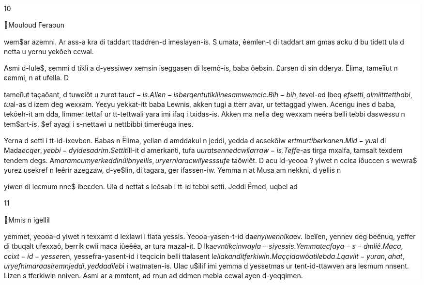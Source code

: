 

10

Mouloud Feraoun 

wem$ar azemni. Ar ass-a kra di taddart ttaddren-d 
imeslayen-is.  S  umata,  êemlen-t  di  taddart  am 
gmas acku d bu tidett ula d netta u yernu yekôeh 
ccwal. 
 
Asmi  d-lule$,  εemmi  d  tikli  a  d-yessiwev 
xemsin iseggasen di lεemô-is, baba ôebεin. £ursen 
di sin dderya. 
Ëlima,  tameîîut  n  εemmi,  n  at  ufella.  D 
 
tameîîut  taçaôant,  d  tuwεiôt  u  zuret  ta$uct-is. 
Allen-is  berqent  u  tikli  ines  am  wemcic.  Bih-bih, 
te$vel-ed  lbeq  $ef  setti,  almi  itt  tetthabi,  tu$al-as 
d 
izem  deg  wexxam.  Yeεyu  yekkat-itt  baba 
Lewnis,  akken  tugi  a  tterr  avar,  ur  tettaggad 
yiwen.  Acengu  ines  d  baba,  tekôeh-it  am  dda, 
limmer tettaf ur tt-tettwali yara imi ifaq i txidas-is. 
Akken  ma  nella  deg  wexxam  neéra  belli  tebbi 
daεwessu  n  tem$art-is,  $ef  ayagi  i  s-nettawi  u 
nettbibbi timeréuga ines. 
 
Yerna d setti i tt-id-ixevben. Babas n Ëlima, 
yellan  d  amddakul  n  jeddi,  yedda  d  aεsekôiw  $er 
tmurt 
iberkanen.  Mi  d-yu$al  di  Mada$ecqer, 
yebbi-d yides adrim. Setti t$ill-it d amerkanti, tufa 
u$ur  a  tsenned  cwiî  arraw-is.  Teffe$-as  tirga 
mxalfa,  tamsalt  texdem  tendem  degs.  Am$ar 
amcum  yerked  di  nûib  n  yellis,  ur  yerni  ara  cwiî 
yesssufe$  taôwiêt.  D  acu  id-yeooa  ?  yiwet  n  cciεa 
iôuccen  s  wewra$  yurez  usekref  n  leêrir  azegzaw, 
d-ye$lin, di tagara, ger ifassen-iw. 
Yemma  n  at  Musa  am  nekkni,  d  yellis  n 
 
yiwen  di  leεmum  nne$  ibeεden.  Ula  d  nettat  s 
leêsab  i  tt-id  tebbi  setti.  Jeddi  Ëmed,  uqbel  ad 

 

11

Mmis n igellil 

yemmet, yeooa-d yiwet n texxamt d lexlawi i tlata 
yessis.  Yeooa-yasen-t-id  da$en  yiwen  n  lka$ev. 
Ibeîîen,  yennev  deg  beênuq,  yeffer  di  tbuqalt 
ufexxaô, berrik cwiî maca iûeêêa, ar tura mazal-it. 
D  lka$ev  n  tikci  n  wayla-s  i  yessis.  Yemma 
tecfaya-s-d  mliê.  Maca,  ccix 
t-id-yesse$ren, 
yessefra-yasent-id  i  teqcicin  belli  ttalasent  l$ella 
kan  di  tferkiwin.  Maççi  d  awôat  i  lebda.  Lqavi  i  t-
yuran,  ahat,  ur  yefhim  ara  asirem  n  jeddi,  yedda 
di  leb$i  i  watmaten-is.  Ulac  u$ilif  imi  yemma  d 
yessetmas ur tent-id-ttawven ara leεmum nnsent. 
Llzen  s  tferkiwin  nniven.  Asmi  ar  a  mmtent,  ad 
rnun ad ddmen mebla ccwal ayen d-yeqqimen. 
 